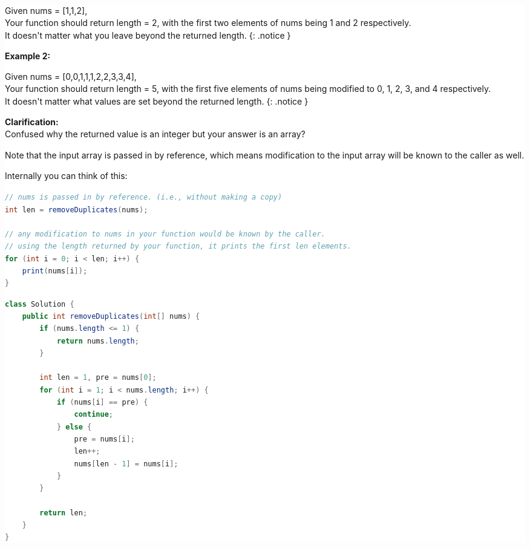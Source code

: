 Given nums = [1,1,2],  
Your function should return length = 2, with the first two elements of nums being 1 and 2 respectively.  
It doesn't matter what you leave beyond the returned length.
{: .notice }

**Example 2:**  

Given nums = [0,0,1,1,1,2,2,3,3,4],  
Your function should return length = 5, with the first five elements of nums being modified to 0, 1, 2, 3, and 4 respectively.  
It doesn't matter what values are set beyond the returned length.
{: .notice }

**Clarification:**  
Confused why the returned value is an integer but your answer is an array?

Note that the input array is passed in by reference, which means modification to the input array will be known to the caller as well.

Internally you can think of this:
```java
// nums is passed in by reference. (i.e., without making a copy)
int len = removeDuplicates(nums);

// any modification to nums in your function would be known by the caller.
// using the length returned by your function, it prints the first len elements.
for (int i = 0; i < len; i++) {
    print(nums[i]);
}
```

```java
class Solution {
    public int removeDuplicates(int[] nums) {    
        if (nums.length <= 1) {
            return nums.length;
        }

        int len = 1, pre = nums[0];
        for (int i = 1; i < nums.length; i++) {
            if (nums[i] == pre) {
                continue;
            } else {
                pre = nums[i];
                len++;
                nums[len - 1] = nums[i];
            }
        }

        return len;
    }
}
```
